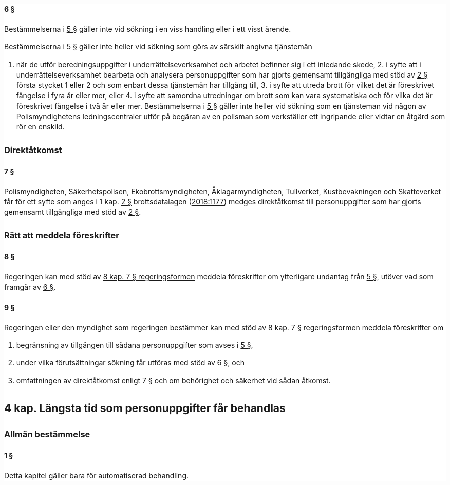 #### 6 §

Bestämmelserna i [5 §](#kap3.5) gäller inte vid sökning i en viss handling eller i ett visst ärende.

Bestämmelserna i [5 §](#kap3.5) gäller inte heller vid sökning som görs av särskilt angivna tjänstemän

1. när de utför beredningsuppgifter i underrättelseverksamhet och arbetet befinner sig i ett inledande skede, 2. i syfte att i underrättelseverksamhet bearbeta och analysera personuppgifter som har gjorts gemensamt tillgängliga med stöd av [2 §](#kap3.2) första stycket 1 eller 2 och som enbart dessa tjänstemän har tillgång till, 3. i syfte att utreda brott för vilket det är föreskrivet fängelse i fyra år eller mer, eller 4. i syfte att samordna utredningar om brott som kan vara systematiska och för vilka det är föreskrivet fängelse i två år eller mer. Bestämmelserna i [5 §](#kap3.5) gäller inte heller vid sökning som en tjänsteman vid någon av Polismyndighetens ledningscentraler utför på begäran av en polisman som verkställer ett ingripande eller vidtar en åtgärd som rör en enskild.

### Direktåtkomst

#### 7 §

Polismyndigheten, Säkerhetspolisen, Ekobrottsmyndigheten, Åklagarmyndigheten, Tullverket, Kustbevakningen och Skatteverket får för ett syfte som anges i 1 kap. [2 §](#kap1.2) brottsdatalagen ([2018:1177](https://selex.se/eli/sfs/2018/1177)) medges direktåtkomst till personuppgifter som har gjorts gemensamt tillgängliga med stöd av [2 §](#kap3.2).

### Rätt att meddela föreskrifter

#### 8 §

Regeringen kan med stöd av [8 kap. 7 § regeringsformen](https://selex.se/eli/sfs/1974/152#kap8.7) meddela föreskrifter om ytterligare undantag från [5 §](#kap3.5), utöver vad som framgår av [6 §](#kap3.6).

#### 9 §

Regeringen eller den myndighet som regeringen bestämmer kan med stöd av [8 kap. 7 § regeringsformen](https://selex.se/eli/sfs/1974/152#kap8.7) meddela föreskrifter om

1. begränsning av tillgången till sådana personuppgifter som avses i [5 §](#kap3.5),

2. under vilka förutsättningar sökning får utföras med stöd av [6 §](#kap3.6), och

3. omfattningen av direktåtkomst enligt [7 §](#kap3.7) och om behörighet och säkerhet vid sådan åtkomst.

## 4 kap. Längsta tid som personuppgifter får behandlas

### Allmän bestämmelse

#### 1 §

Detta kapitel gäller bara för automatiserad behandling.
